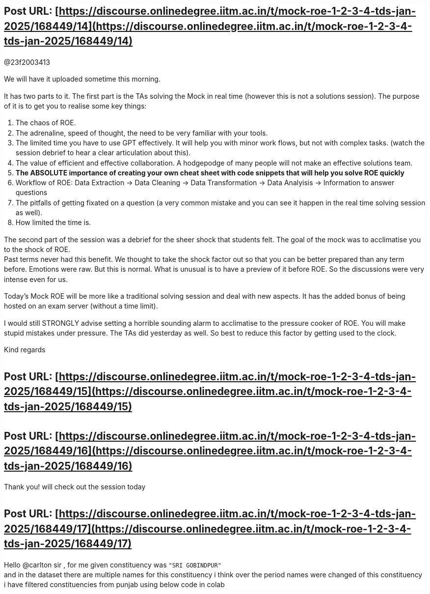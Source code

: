 Post URL: [https://discourse.onlinedegree.iitm.ac.in/t/mock-roe-1-2-3-4-tds-jan-2025/168449/14](https://discourse.onlinedegree.iitm.ac.in/t/mock-roe-1-2-3-4-tds-jan-2025/168449/14)
---
@23f2003413

We will have it uploaded sometime this morning.

It has two parts to it. The first part is the TAs solving the Mock in real time (however this is not a solutions session). The purpose of it is to get you to realise some key things:

1. The chaos of ROE.
2. The adrenaline, speed of thought, the need to be very familiar with your tools.
3. The limited time you have to use GPT effectively. It will help you with minor work flows, but not with complex tasks. (watch the session debrief to hear a clear articulation about this).
4. The value of efficient and effective collaboration. A hodgepodge of many people will not make an effective solutions team.
5. **The ABSOLUTE importance of creating your own cheat sheet with code snippets that will help you solve ROE quickly**
6. Workflow of ROE: Data Extraction → Data Cleaning → Data Transformation → Data Analyisis → Information to answer questions
7. The pitfalls of getting fixated on a question (a very common mistake and you can see it happen in the real time solving session as well).
8. How limited the time is.

The second part of the session was a debrief for the sheer shock that students felt. The goal of the mock was to acclimatise you to the shock of ROE.  
Past terms never had this benefit. We thought to take the shock factor out so that you can be better prepared than any term before. Emotions were raw. But this is normal. What is unusual is to have a preview of it before ROE. So the discussions were very intense even for us.

Today’s Mock ROE will be more like a traditional solving session and deal with new aspects. It has the added bonus of being hosted on an exam server (without a time limit).

I would still STRONGLY advise setting a horrible sounding alarm to acclimatise to the pressure cooker of ROE. You will make stupid mistakes under pressure. The TAs did yesterday as well. So best to reduce this factor by getting used to the clock.

Kind regards

Post URL: [https://discourse.onlinedegree.iitm.ac.in/t/mock-roe-1-2-3-4-tds-jan-2025/168449/15](https://discourse.onlinedegree.iitm.ac.in/t/mock-roe-1-2-3-4-tds-jan-2025/168449/15)
---


Post URL: [https://discourse.onlinedegree.iitm.ac.in/t/mock-roe-1-2-3-4-tds-jan-2025/168449/16](https://discourse.onlinedegree.iitm.ac.in/t/mock-roe-1-2-3-4-tds-jan-2025/168449/16)
---
Thank you! will check out the session today

Post URL: [https://discourse.onlinedegree.iitm.ac.in/t/mock-roe-1-2-3-4-tds-jan-2025/168449/17](https://discourse.onlinedegree.iitm.ac.in/t/mock-roe-1-2-3-4-tds-jan-2025/168449/17)
---
Hello @carlton sir , for me given constituency was `"SRI GOBINDPUR"`  
and in the dataset there are multiple names for this constituency i think over the period names were changed of this constituency  
i have filtered constituencies from punjab using below code in colab
